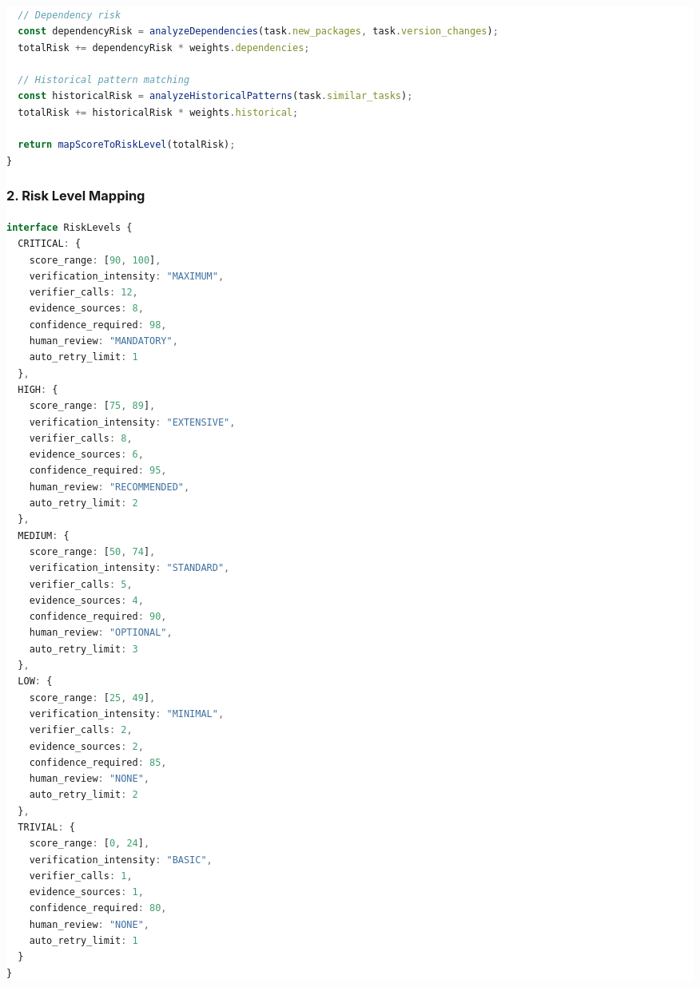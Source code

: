 ```typescript
  // Dependency risk
  const dependencyRisk = analyzeDependencies(task.new_packages, task.version_changes);
  totalRisk += dependencyRisk * weights.dependencies;

  // Historical pattern matching
  const historicalRisk = analyzeHistoricalPatterns(task.similar_tasks);
  totalRisk += historicalRisk * weights.historical;

  return mapScoreToRiskLevel(totalRisk);
}
```

### 2. Risk Level Mapping

```typescript
interface RiskLevels {
  CRITICAL: {
    score_range: [90, 100],
    verification_intensity: "MAXIMUM",
    verifier_calls: 12,
    evidence_sources: 8,
    confidence_required: 98,
    human_review: "MANDATORY",
    auto_retry_limit: 1
  },
  HIGH: {
    score_range: [75, 89],
    verification_intensity: "EXTENSIVE",
    verifier_calls: 8,
    evidence_sources: 6,
    confidence_required: 95,
    human_review: "RECOMMENDED",
    auto_retry_limit: 2
  },
  MEDIUM: {
    score_range: [50, 74],
    verification_intensity: "STANDARD",
    verifier_calls: 5,
    evidence_sources: 4,
    confidence_required: 90,
    human_review: "OPTIONAL",
    auto_retry_limit: 3
  },
  LOW: {
    score_range: [25, 49],
    verification_intensity: "MINIMAL",
    verifier_calls: 2,
    evidence_sources: 2,
    confidence_required: 85,
    human_review: "NONE",
    auto_retry_limit: 2
  },
  TRIVIAL: {
    score_range: [0, 24],
    verification_intensity: "BASIC",
    verifier_calls: 1,
    evidence_sources: 1,
    confidence_required: 80,
    human_review: "NONE",
    auto_retry_limit: 1
  }
}
```
